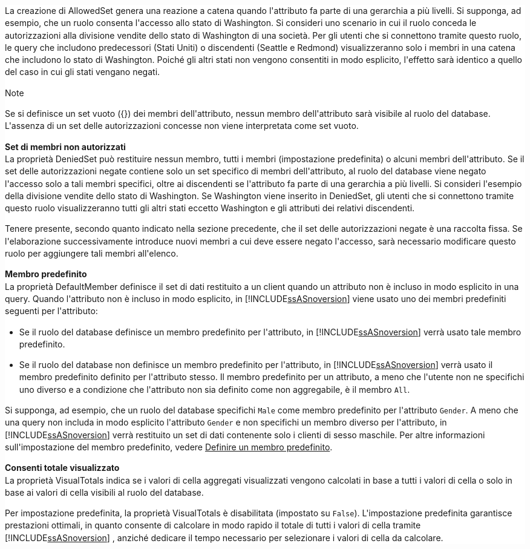  La creazione di AllowedSet genera una reazione a catena quando l'attributo fa parte di una gerarchia a più livelli. Si supponga, ad esempio, che un ruolo consenta l'accesso allo stato di Washington. Si consideri uno scenario in cui il ruolo conceda le autorizzazioni alla divisione vendite dello stato di Washington di una società. Per gli utenti che si connettono tramite questo ruolo, le query che includono predecessori (Stati Uniti) o discendenti (Seattle e Redmond) visualizzeranno solo i membri in una catena che includono lo stato di Washington. Poiché gli altri stati non vengono consentiti in modo esplicito, l'effetto sarà identico a quello del caso in cui gli stati vengano negati.  
  
> [!NOTE]  
>  Se si definisce un set vuoto ({}) dei membri dell'attributo, nessun membro dell'attributo sarà visibile al ruolo del database. L'assenza di un set delle autorizzazioni concesse non viene interpretata come set vuoto.  
  
 **Set di membri non autorizzati**  
 La proprietà DeniedSet può restituire nessun membro, tutti i membri (impostazione predefinita) o alcuni membri dell'attributo. Se il set delle autorizzazioni negate contiene solo un set specifico di membri dell'attributo, al ruolo del database viene negato l'accesso solo a tali membri specifici, oltre ai discendenti se l'attributo fa parte di una gerarchia a più livelli. Si consideri l'esempio della divisione vendite dello stato di Washington. Se Washington viene inserito in DeniedSet, gli utenti che si connettono tramite questo ruolo visualizzeranno tutti gli altri stati eccetto Washington e gli attributi dei relativi discendenti.  
  
 Tenere presente, secondo quanto indicato nella sezione precedente, che il set delle autorizzazioni negate è una raccolta fissa. Se l'elaborazione successivamente introduce nuovi membri a cui deve essere negato l'accesso, sarà necessario modificare questo ruolo per aggiungere tali membri all'elenco.  
  
 **Membro predefinito**  
 La proprietà DefaultMember definisce il set di dati restituito a un client quando un attributo non è incluso in modo esplicito in una query. Quando l'attributo non è incluso in modo esplicito, in [!INCLUDE[ssASnoversion](../../includes/ssasnoversion-md.md)] viene usato uno dei membri predefiniti seguenti per l'attributo:  
  
-   Se il ruolo del database definisce un membro predefinito per l'attributo, in [!INCLUDE[ssASnoversion](../../includes/ssasnoversion-md.md)] verrà usato tale membro predefinito.  
  
-   Se il ruolo del database non definisce un membro predefinito per l'attributo, in [!INCLUDE[ssASnoversion](../../includes/ssasnoversion-md.md)] verrà usato il membro predefinito definito per l'attributo stesso. Il membro predefinito per un attributo, a meno che l'utente non ne specifichi uno diverso e a condizione che l'attributo non sia definito come non aggregabile, è il membro `All`.  
  
 Si supponga, ad esempio, che un ruolo del database specifichi `Male` come membro predefinito per l'attributo `Gender`. A meno che una query non includa in modo esplicito l'attributo `Gender` e non specifichi un membro diverso per l'attributo, in [!INCLUDE[ssASnoversion](../../includes/ssasnoversion-md.md)] verrà restituito un set di dati contenente solo i clienti di sesso maschile. Per altre informazioni sull'impostazione del membro predefinito, vedere [Definire un membro predefinito](attribute-properties-define-a-default-member.md).  
  
 **Consenti totale visualizzato**  
 La proprietà VisualTotals indica se i valori di cella aggregati visualizzati vengono calcolati in base a tutti i valori di cella o solo in base ai valori di cella visibili al ruolo del database.  
  
 Per impostazione predefinita, la proprietà VisualTotals è disabilitata (impostato su `False`). L'impostazione predefinita garantisce prestazioni ottimali, in quanto consente di calcolare in modo rapido il totale di tutti i valori di cella tramite [!INCLUDE[ssASnoversion](../../includes/ssasnoversion-md.md)] , anziché dedicare il tempo necessario per selezionare i valori di cella da calcolare.  
  